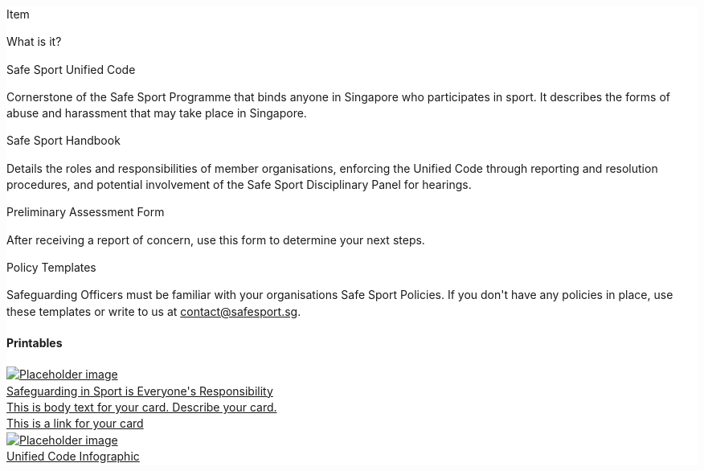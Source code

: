 <tr>
<th rowspan="1" colspan="1">
<p>Item</p>
</th>
<th rowspan="1" colspan="1">
<p>What is it?</p>
</th>
</tr>
<tr>
<td rowspan="1" colspan="1">
<p>Safe Sport Unified Code</p>
</td>
<td rowspan="1" colspan="1">
<p>Cornerstone of the Safe Sport Programme that binds anyone in Singapore
who participates in sport. It describes the forms of abuse and harassment
that may take place in Singapore.</p>
</td>
</tr>
<tr>
<td rowspan="1" colspan="1">
<p>Safe Sport Handbook</p>
</td>
<td rowspan="1" colspan="1">
<p>Details the roles and responsibilities of member organisations, enforcing
the Unified Code through reporting and resolution procedures, and potential
involvement of the Safe Sport Disciplinary Panel for hearings.</p>
</td>
</tr>
<tr>
<td rowspan="1" colspan="1">
<p>Preliminary Assessment Form</p>
</td>
<td rowspan="1" colspan="1">
<p>After receiving a report of concern, use this form to determine your next
steps.</p>
</td>
</tr>
<tr>
<td rowspan="1" colspan="1">
<p>Policy Templates</p>
</td>
<td rowspan="1" colspan="1">
<p>Safeguarding Officers must be familiar with your organisations Safe Sport
Policies. If you don't have any policies in place, use these templates
or write to us at <a href="mailto:contact@safesport.sg" rel="noopener noreferrer nofollow" target="_blank">contact@safesport.sg</a>.</p>
</td>
</tr>
</tbody>
</table>
<p></p>
<h4>Printables</h4>
<p></p>
<div class="isomer-card-grid"><a rel="noopener noreferrer nofollow" href="https://www.isomer.gov.sg" class="isomer-card"><div class="isomer-card-image"><div class="isomer-image-wrapper"><img style="width: 100%" height="auto" width="100%" alt="Placeholder image" src="https://placehold.co/600x400"></div></div><div class="isomer-card-body"><div class="isomer-card-title">Safeguarding in Sport is Everyone's Responsibility</div><div class="isomer-card-description">This is body text for your card. Describe your card.</div><div class="isomer-card-link">This is a link for your card</div></div></a>
<a rel="noopener noreferrer nofollow" href="https://www.isomer.gov.sg" class="isomer-card">
<div class="isomer-card-image">
<div class="isomer-image-wrapper">
<img style="width: 100%" height="auto" width="100%" alt="Placeholder image" src="https://placehold.co/600x400">
</div>
</div>
<div class="isomer-card-body">
<div class="isomer-card-title">Unified Code Infographic</div>